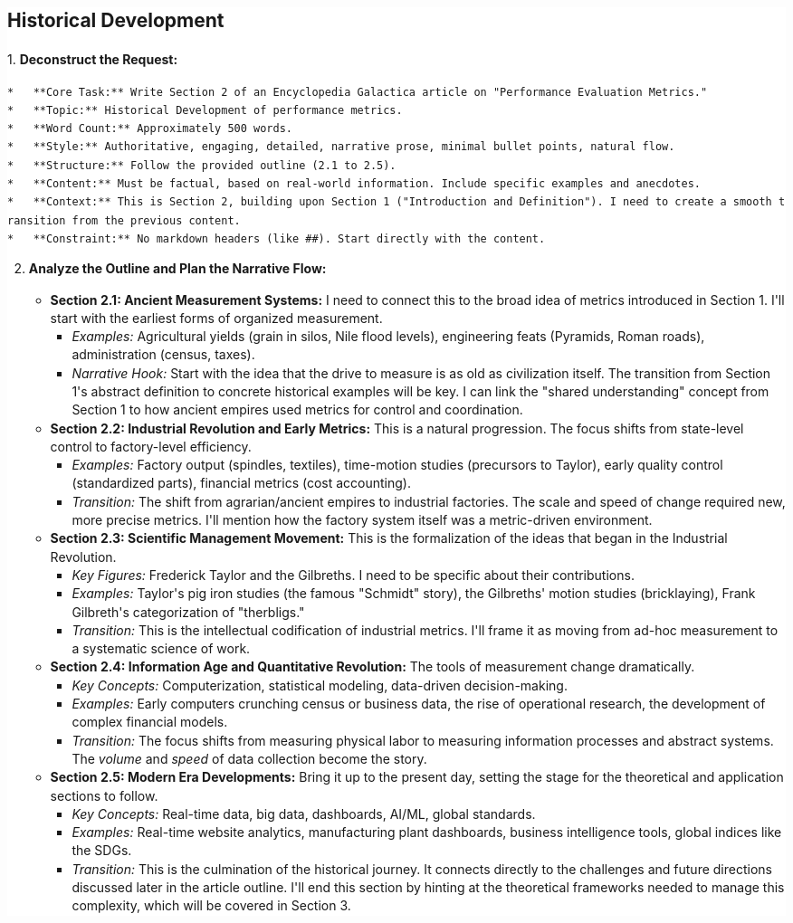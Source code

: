 ## Historical Development

<think>1.  **Deconstruct the Request:**

    *   **Core Task:** Write Section 2 of an Encyclopedia Galactica article on "Performance Evaluation Metrics."
    *   **Topic:** Historical Development of performance metrics.
    *   **Word Count:** Approximately 500 words.
    *   **Style:** Authoritative, engaging, detailed, narrative prose, minimal bullet points, natural flow.
    *   **Structure:** Follow the provided outline (2.1 to 2.5).
    *   **Content:** Must be factual, based on real-world information. Include specific examples and anecdotes.
    *   **Context:** This is Section 2, building upon Section 1 ("Introduction and Definition"). I need to create a smooth transition from the previous content.
    *   **Constraint:** No markdown headers (like ##). Start directly with the content.

2.  **Analyze the Outline and Plan the Narrative Flow:**

    *   **Section 2.1: Ancient Measurement Systems:** I need to connect this to the broad idea of metrics introduced in Section 1. I'll start with the earliest forms of organized measurement.
        *   *Examples:* Agricultural yields (grain in silos, Nile flood levels), engineering feats (Pyramids, Roman roads), administration (census, taxes).
        *   *Narrative Hook:* Start with the idea that the drive to measure is as old as civilization itself. The transition from Section 1's abstract definition to concrete historical examples will be key. I can link the "shared understanding" concept from Section 1 to how ancient empires used metrics for control and coordination.
    *   **Section 2.2: Industrial Revolution and Early Metrics:** This is a natural progression. The focus shifts from state-level control to factory-level efficiency.
        *   *Examples:* Factory output (spindles, textiles), time-motion studies (precursors to Taylor), early quality control (standardized parts), financial metrics (cost accounting).
        *   *Transition:* The shift from agrarian/ancient empires to industrial factories. The scale and speed of change required new, more precise metrics. I'll mention how the factory system itself was a metric-driven environment.
    *   **Section 2.3: Scientific Management Movement:** This is the formalization of the ideas that began in the Industrial Revolution.
        *   *Key Figures:* Frederick Taylor and the Gilbreths. I need to be specific about their contributions.
        *   *Examples:* Taylor's pig iron studies (the famous "Schmidt" story), the Gilbreths' motion studies (bricklaying), Frank Gilbreth's categorization of "therbligs."
        *   *Transition:* This is the intellectual codification of industrial metrics. I'll frame it as moving from ad-hoc measurement to a systematic science of work.
    *   **Section 2.4: Information Age and Quantitative Revolution:** The tools of measurement change dramatically.
        *   *Key Concepts:* Computerization, statistical modeling, data-driven decision-making.
        *   *Examples:* Early computers crunching census or business data, the rise of operational research, the development of complex financial models.
        *   *Transition:* The focus shifts from measuring physical labor to measuring information processes and abstract systems. The *volume* and *speed* of data collection become the story.
    *   **Section 2.5: Modern Era Developments:** Bring it up to the present day, setting the stage for the theoretical and application sections to follow.
        *   *Key Concepts:* Real-time data, big data, dashboards, AI/ML, global standards.
        *   *Examples:* Real-time website analytics, manufacturing plant dashboards, business intelligence tools, global indices like the SDGs.
        *   *Transition:* This is the culmination of the historical journey. It connects directly to the challenges and future directions discussed later in the article outline. I'll end this section by hinting at the theoretical frameworks needed to manage this complexity, which will be covered in Section 3.
